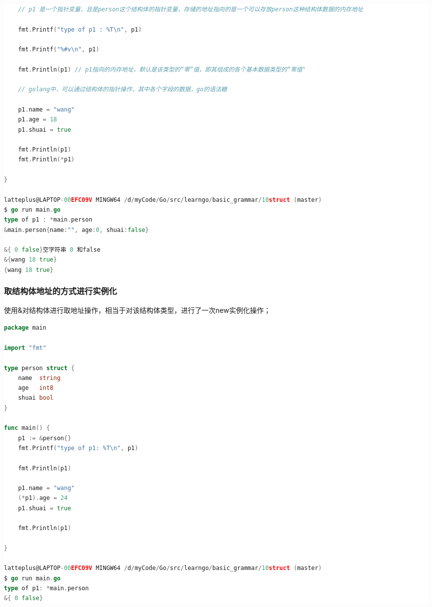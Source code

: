 ```go
	// p1 是一个指针变量，且是person这个结构体的指针变量，存储的地址指向的是一个可以存放person这种结构体数据的内存地址

	fmt.Printf("type of p1 : %T\n", p1)

	fmt.Printf("%#v\n", p1)

	fmt.Println(p1) // p1指向的内存地址，默认是该类型的“零”值，即其组成的各个基本数据类型的“零值"

	// golang中，可以通过结构体的指针操作，其中各个字段的数据，go的语法糖

	p1.name = "wang"
	p1.age = 18
	p1.shuai = true

	fmt.Println(p1)
	fmt.Println(*p1)

}

latteplus@LAPTOP-00EFC09V MINGW64 /d/myCode/Go/src/learngo/basic_grammar/10struct (master)
$ go run main.go
type of p1 : *main.person
&main.person{name:"", age:0, shuai:false}

&{ 0 false}空字符串 0 和false
&{wang 18 true}
{wang 18 true}

```



### 取结构体地址的方式进行实例化

使用&对结构体进行取地址操作，相当于对该结构体类型，进行了一次new实例化操作；

```go
package main

import "fmt"

type person struct {
	name  string
	age   int8
	shuai bool
}

func main() {
	p1 := &person{}
	fmt.Printf("type of p1: %T\n", p1)

	fmt.Println(p1)

	p1.name = "wang"
	(*p1).age = 24
	p1.shuai = true

	fmt.Println(p1)

}

latteplus@LAPTOP-00EFC09V MINGW64 /d/myCode/Go/src/learngo/basic_grammar/10struct (master)
$ go run main.go
type of p1: *main.person
&{ 0 false}
```